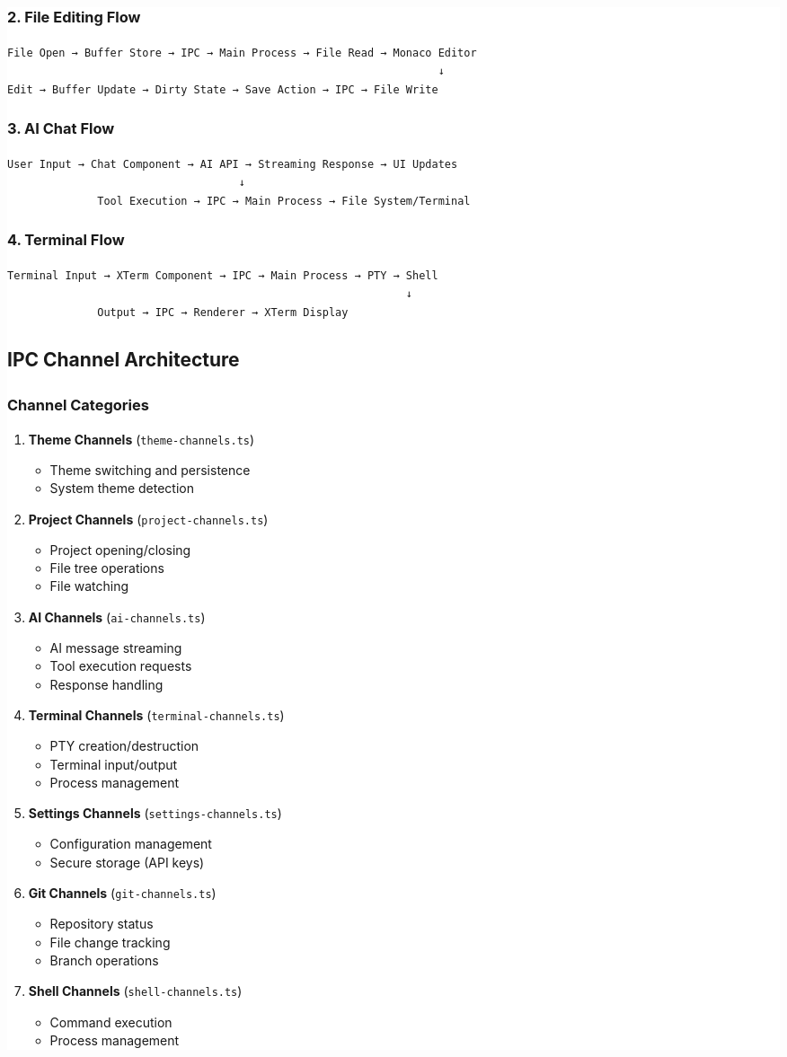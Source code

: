 ### 2. File Editing Flow
```
File Open → Buffer Store → IPC → Main Process → File Read → Monaco Editor
                                                                   ↓
Edit → Buffer Update → Dirty State → Save Action → IPC → File Write
```

### 3. AI Chat Flow
```
User Input → Chat Component → AI API → Streaming Response → UI Updates
                                    ↓
              Tool Execution → IPC → Main Process → File System/Terminal
```

### 4. Terminal Flow
```
Terminal Input → XTerm Component → IPC → Main Process → PTY → Shell
                                                              ↓
              Output → IPC → Renderer → XTerm Display
```

## IPC Channel Architecture

### Channel Categories
1. **Theme Channels** (`theme-channels.ts`)
   - Theme switching and persistence
   - System theme detection

2. **Project Channels** (`project-channels.ts`)
   - Project opening/closing
   - File tree operations
   - File watching

3. **AI Channels** (`ai-channels.ts`)
   - AI message streaming
   - Tool execution requests
   - Response handling

4. **Terminal Channels** (`terminal-channels.ts`)
   - PTY creation/destruction
   - Terminal input/output
   - Process management

5. **Settings Channels** (`settings-channels.ts`)
   - Configuration management
   - Secure storage (API keys)

6. **Git Channels** (`git-channels.ts`)
   - Repository status
   - File change tracking
   - Branch operations

7. **Shell Channels** (`shell-channels.ts`)
   - Command execution
   - Process management
